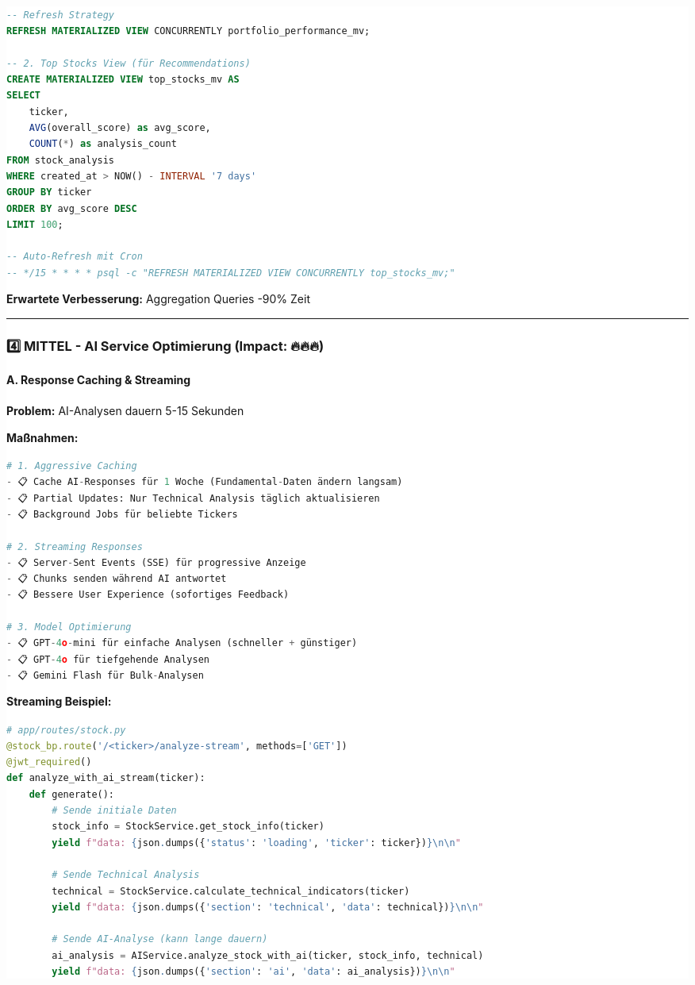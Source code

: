 ```sql
-- Refresh Strategy
REFRESH MATERIALIZED VIEW CONCURRENTLY portfolio_performance_mv;

-- 2. Top Stocks View (für Recommendations)
CREATE MATERIALIZED VIEW top_stocks_mv AS
SELECT
    ticker,
    AVG(overall_score) as avg_score,
    COUNT(*) as analysis_count
FROM stock_analysis
WHERE created_at > NOW() - INTERVAL '7 days'
GROUP BY ticker
ORDER BY avg_score DESC
LIMIT 100;

-- Auto-Refresh mit Cron
-- */15 * * * * psql -c "REFRESH MATERIALIZED VIEW CONCURRENTLY top_stocks_mv;"
```

**Erwartete Verbesserung:** Aggregation Queries -90% Zeit

---

### 4️⃣ **MITTEL - AI Service Optimierung** (Impact: 🔥🔥🔥)

#### A. Response Caching & Streaming
**Problem:** AI-Analysen dauern 5-15 Sekunden

**Maßnahmen:**
```python
# 1. Aggressive Caching
- 📋 Cache AI-Responses für 1 Woche (Fundamental-Daten ändern langsam)
- 📋 Partial Updates: Nur Technical Analysis täglich aktualisieren
- 📋 Background Jobs für beliebte Tickers

# 2. Streaming Responses
- 📋 Server-Sent Events (SSE) für progressive Anzeige
- 📋 Chunks senden während AI antwortet
- 📋 Bessere User Experience (sofortiges Feedback)

# 3. Model Optimierung
- 📋 GPT-4o-mini für einfache Analysen (schneller + günstiger)
- 📋 GPT-4o für tiefgehende Analysen
- 📋 Gemini Flash für Bulk-Analysen
```

**Streaming Beispiel:**
```python
# app/routes/stock.py
@stock_bp.route('/<ticker>/analyze-stream', methods=['GET'])
@jwt_required()
def analyze_with_ai_stream(ticker):
    def generate():
        # Sende initiale Daten
        stock_info = StockService.get_stock_info(ticker)
        yield f"data: {json.dumps({'status': 'loading', 'ticker': ticker})}\n\n"

        # Sende Technical Analysis
        technical = StockService.calculate_technical_indicators(ticker)
        yield f"data: {json.dumps({'section': 'technical', 'data': technical})}\n\n"

        # Sende AI-Analyse (kann lange dauern)
        ai_analysis = AIService.analyze_stock_with_ai(ticker, stock_info, technical)
        yield f"data: {json.dumps({'section': 'ai', 'data': ai_analysis})}\n\n"

```